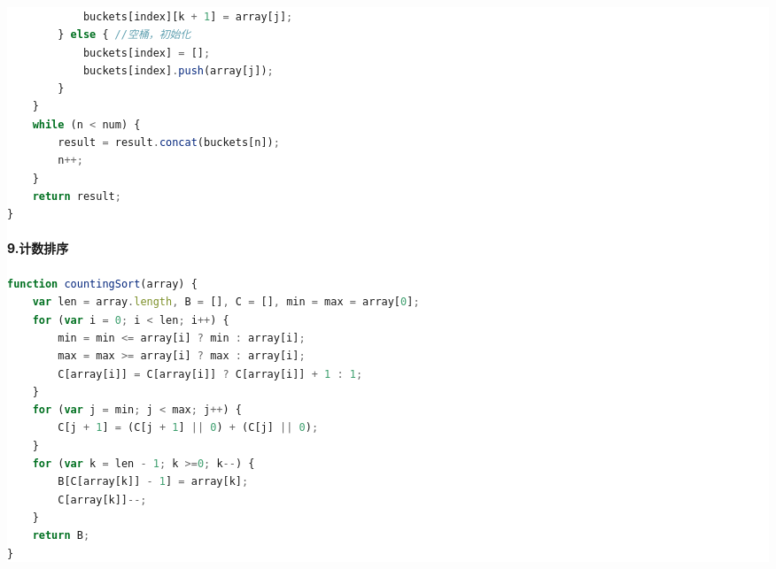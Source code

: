 ```javascript
            buckets[index][k + 1] = array[j];
        } else { //空桶，初始化
            buckets[index] = [];
            buckets[index].push(array[j]);
        }
    }
    while (n < num) {
        result = result.concat(buckets[n]);
        n++;
    }
    return result;
}
```

#### 9.计数排序
```javascript
function countingSort(array) {
    var len = array.length, B = [], C = [], min = max = array[0];
    for (var i = 0; i < len; i++) {
        min = min <= array[i] ? min : array[i];
        max = max >= array[i] ? max : array[i];
        C[array[i]] = C[array[i]] ? C[array[i]] + 1 : 1;
    }
    for (var j = min; j < max; j++) {
        C[j + 1] = (C[j + 1] || 0) + (C[j] || 0);
    }
    for (var k = len - 1; k >=0; k--) {
        B[C[array[k]] - 1] = array[k];
        C[array[k]]--;
    }
    return B;
}
```
